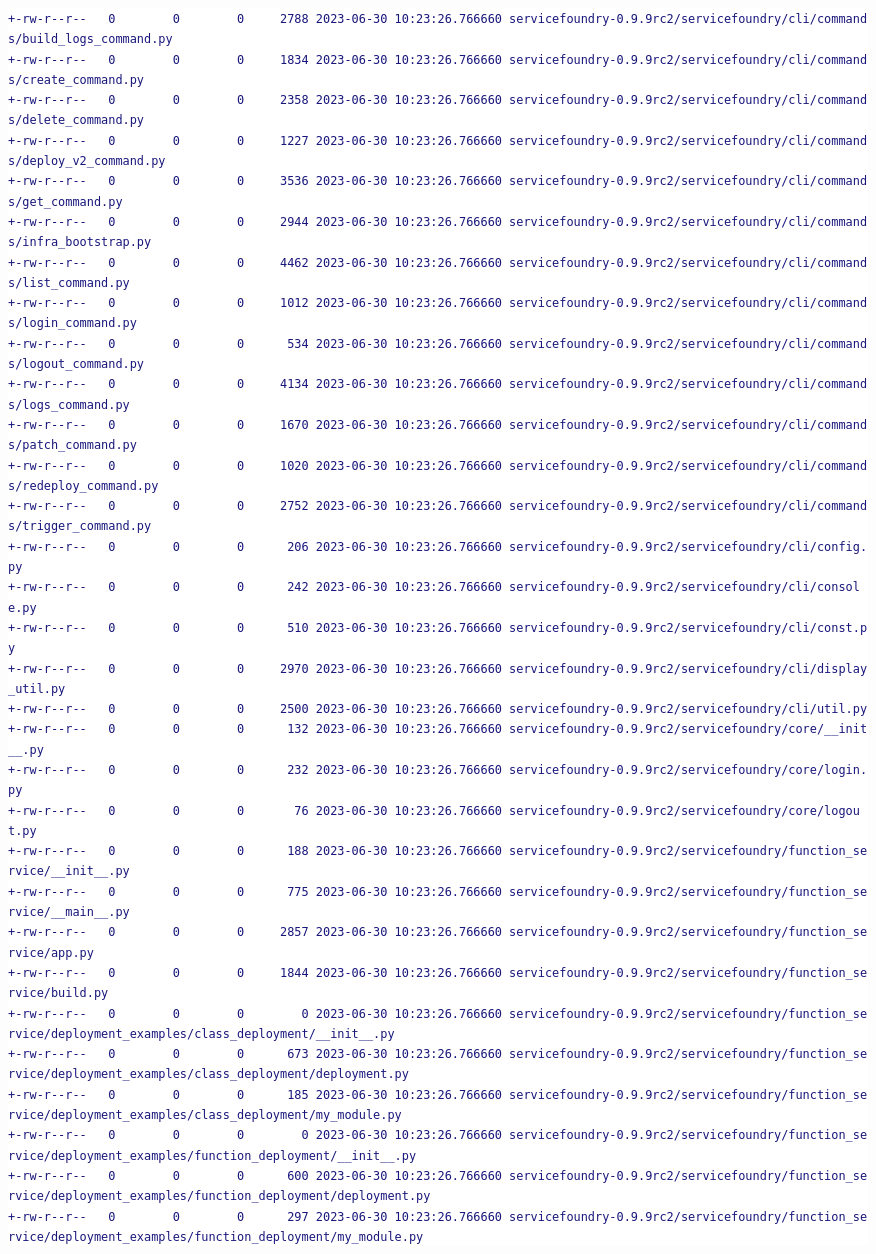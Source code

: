 ```diff
+-rw-r--r--   0        0        0     2788 2023-06-30 10:23:26.766660 servicefoundry-0.9.9rc2/servicefoundry/cli/commands/build_logs_command.py
+-rw-r--r--   0        0        0     1834 2023-06-30 10:23:26.766660 servicefoundry-0.9.9rc2/servicefoundry/cli/commands/create_command.py
+-rw-r--r--   0        0        0     2358 2023-06-30 10:23:26.766660 servicefoundry-0.9.9rc2/servicefoundry/cli/commands/delete_command.py
+-rw-r--r--   0        0        0     1227 2023-06-30 10:23:26.766660 servicefoundry-0.9.9rc2/servicefoundry/cli/commands/deploy_v2_command.py
+-rw-r--r--   0        0        0     3536 2023-06-30 10:23:26.766660 servicefoundry-0.9.9rc2/servicefoundry/cli/commands/get_command.py
+-rw-r--r--   0        0        0     2944 2023-06-30 10:23:26.766660 servicefoundry-0.9.9rc2/servicefoundry/cli/commands/infra_bootstrap.py
+-rw-r--r--   0        0        0     4462 2023-06-30 10:23:26.766660 servicefoundry-0.9.9rc2/servicefoundry/cli/commands/list_command.py
+-rw-r--r--   0        0        0     1012 2023-06-30 10:23:26.766660 servicefoundry-0.9.9rc2/servicefoundry/cli/commands/login_command.py
+-rw-r--r--   0        0        0      534 2023-06-30 10:23:26.766660 servicefoundry-0.9.9rc2/servicefoundry/cli/commands/logout_command.py
+-rw-r--r--   0        0        0     4134 2023-06-30 10:23:26.766660 servicefoundry-0.9.9rc2/servicefoundry/cli/commands/logs_command.py
+-rw-r--r--   0        0        0     1670 2023-06-30 10:23:26.766660 servicefoundry-0.9.9rc2/servicefoundry/cli/commands/patch_command.py
+-rw-r--r--   0        0        0     1020 2023-06-30 10:23:26.766660 servicefoundry-0.9.9rc2/servicefoundry/cli/commands/redeploy_command.py
+-rw-r--r--   0        0        0     2752 2023-06-30 10:23:26.766660 servicefoundry-0.9.9rc2/servicefoundry/cli/commands/trigger_command.py
+-rw-r--r--   0        0        0      206 2023-06-30 10:23:26.766660 servicefoundry-0.9.9rc2/servicefoundry/cli/config.py
+-rw-r--r--   0        0        0      242 2023-06-30 10:23:26.766660 servicefoundry-0.9.9rc2/servicefoundry/cli/console.py
+-rw-r--r--   0        0        0      510 2023-06-30 10:23:26.766660 servicefoundry-0.9.9rc2/servicefoundry/cli/const.py
+-rw-r--r--   0        0        0     2970 2023-06-30 10:23:26.766660 servicefoundry-0.9.9rc2/servicefoundry/cli/display_util.py
+-rw-r--r--   0        0        0     2500 2023-06-30 10:23:26.766660 servicefoundry-0.9.9rc2/servicefoundry/cli/util.py
+-rw-r--r--   0        0        0      132 2023-06-30 10:23:26.766660 servicefoundry-0.9.9rc2/servicefoundry/core/__init__.py
+-rw-r--r--   0        0        0      232 2023-06-30 10:23:26.766660 servicefoundry-0.9.9rc2/servicefoundry/core/login.py
+-rw-r--r--   0        0        0       76 2023-06-30 10:23:26.766660 servicefoundry-0.9.9rc2/servicefoundry/core/logout.py
+-rw-r--r--   0        0        0      188 2023-06-30 10:23:26.766660 servicefoundry-0.9.9rc2/servicefoundry/function_service/__init__.py
+-rw-r--r--   0        0        0      775 2023-06-30 10:23:26.766660 servicefoundry-0.9.9rc2/servicefoundry/function_service/__main__.py
+-rw-r--r--   0        0        0     2857 2023-06-30 10:23:26.766660 servicefoundry-0.9.9rc2/servicefoundry/function_service/app.py
+-rw-r--r--   0        0        0     1844 2023-06-30 10:23:26.766660 servicefoundry-0.9.9rc2/servicefoundry/function_service/build.py
+-rw-r--r--   0        0        0        0 2023-06-30 10:23:26.766660 servicefoundry-0.9.9rc2/servicefoundry/function_service/deployment_examples/class_deployment/__init__.py
+-rw-r--r--   0        0        0      673 2023-06-30 10:23:26.766660 servicefoundry-0.9.9rc2/servicefoundry/function_service/deployment_examples/class_deployment/deployment.py
+-rw-r--r--   0        0        0      185 2023-06-30 10:23:26.766660 servicefoundry-0.9.9rc2/servicefoundry/function_service/deployment_examples/class_deployment/my_module.py
+-rw-r--r--   0        0        0        0 2023-06-30 10:23:26.766660 servicefoundry-0.9.9rc2/servicefoundry/function_service/deployment_examples/function_deployment/__init__.py
+-rw-r--r--   0        0        0      600 2023-06-30 10:23:26.766660 servicefoundry-0.9.9rc2/servicefoundry/function_service/deployment_examples/function_deployment/deployment.py
+-rw-r--r--   0        0        0      297 2023-06-30 10:23:26.766660 servicefoundry-0.9.9rc2/servicefoundry/function_service/deployment_examples/function_deployment/my_module.py
```
